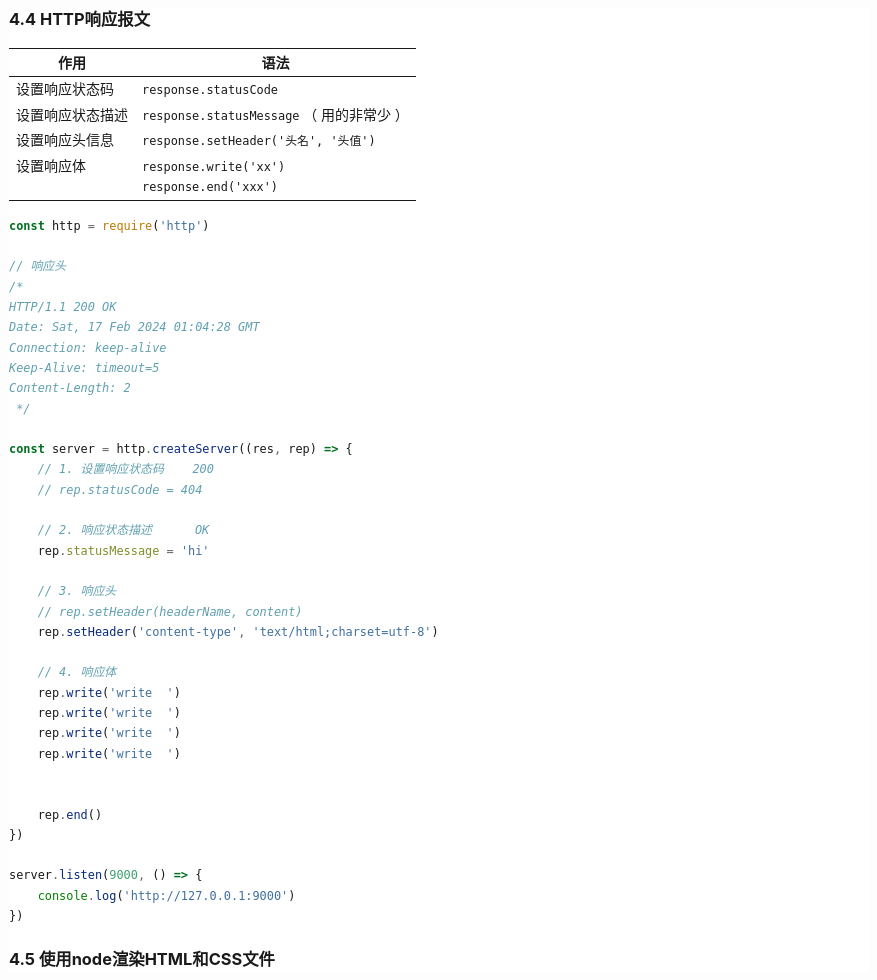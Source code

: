 ### 4.4 HTTP响应报文

| 作用             | 语法                                               |
| ---------------- | -------------------------------------------------- |
| 设置响应状态码   | `response.statusCode`                              |
| 设置响应状态描述 | `response.statusMessage` （ 用的非常少 ）          |
| 设置响应头信息   | `response.setHeader('头名', '头值')`               |
| 设置响应体       | `response.write('xx')` <br />`response.end('xxx')` |

```js
const http = require('http')

// 响应头
/*
HTTP/1.1 200 OK
Date: Sat, 17 Feb 2024 01:04:28 GMT
Connection: keep-alive
Keep-Alive: timeout=5
Content-Length: 2
 */

const server = http.createServer((res, rep) => {
    // 1. 设置响应状态码    200
    // rep.statusCode = 404

    // 2. 响应状态描述      OK
    rep.statusMessage = 'hi'

    // 3. 响应头
    // rep.setHeader(headerName, content)
    rep.setHeader('content-type', 'text/html;charset=utf-8')

    // 4. 响应体
    rep.write('write  ')
    rep.write('write  ')
    rep.write('write  ')
    rep.write('write  ')


    rep.end()
})

server.listen(9000, () => {
    console.log('http://127.0.0.1:9000')
})
```

### 4.5  使用node渲染HTML和CSS文件
